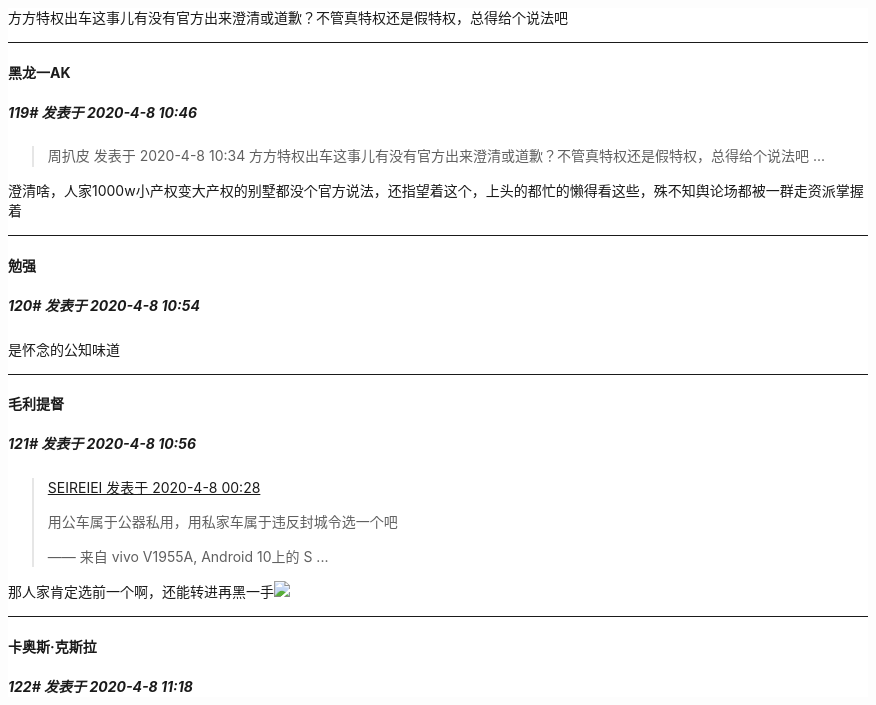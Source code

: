 


方方特权出车这事儿有没有官方出来澄清或道歉？不管真特权还是假特权，总得给个说法吧







-----

####  黑龙一AK  
##### 119#       发表于 2020-4-8 10:46



<blockquote>周扒皮 发表于 2020-4-8 10:34
方方特权出车这事儿有没有官方出来澄清或道歉？不管真特权还是假特权，总得给个说法吧 ...</blockquote>
澄清啥，人家1000w小产权变大产权的别墅都没个官方说法，还指望着这个，上头的都忙的懒得看这些，殊不知舆论场都被一群走资派掌握着







-----

####  勉强  
##### 120#       发表于 2020-4-8 10:54




是怀念的公知味道







-----

####  毛利提督  
##### 121#       发表于 2020-4-8 10:56



<blockquote><a href="httphttps://bbs.saraba1st.com/2b/forum.php?mod=redirect&amp;goto=findpost&amp;pid=47009112&amp;ptid=1922905" target="_blank">SEIREIEI 发表于 2020-4-8 00:28</a>

用公车属于公器私用，用私家车属于违反封城令选一个吧


—— 来自 vivo V1955A, Android 10上的 S ...</blockquote>
那人家肯定选前一个啊，还能转进再黑一手<img src="https://static.saraba1st.com/image/smiley/face2017/163.png" referrerpolicy="no-referrer">







-----

####  卡奥斯·克斯拉  
##### 122#       发表于 2020-4-8 11:18
